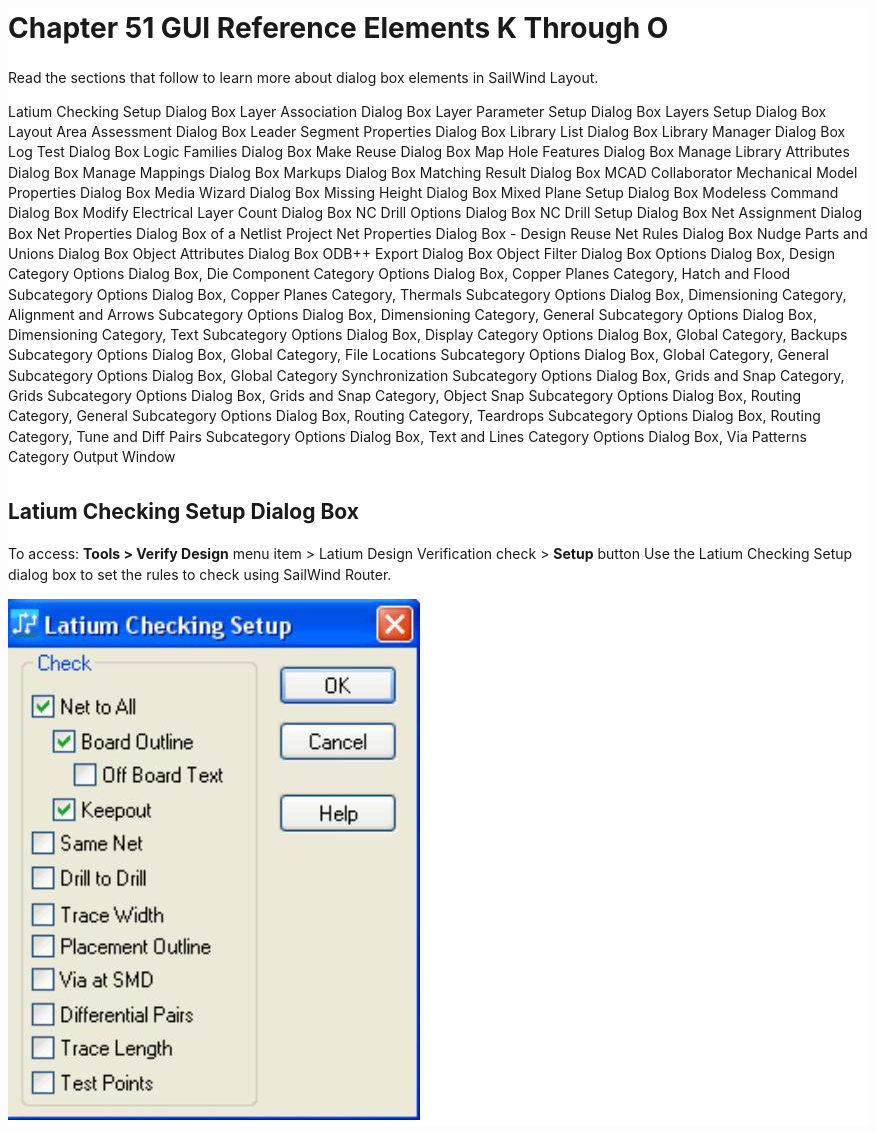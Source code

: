# Chapter 51 GUI Reference Elements K Through O
Read the sections that follow to learn more about dialog box elements in SailWind Layout.

Latium Checking Setup Dialog Box Layer Association Dialog Box Layer Parameter Setup Dialog Box Layers Setup Dialog Box Layout Area Assessment Dialog Box Leader Segment Properties Dialog Box Library List Dialog Box Library Manager Dialog Box Log Test Dialog Box Logic Families Dialog Box Make Reuse Dialog Box Map Hole Features Dialog Box Manage Library Attributes Dialog Box Manage Mappings Dialog Box Markups Dialog Box Matching Result Dialog Box MCAD Collaborator Mechanical Model Properties Dialog Box Media Wizard Dialog Box Missing Height Dialog Box Mixed Plane Setup Dialog Box Modeless Command Dialog Box Modify Electrical Layer Count Dialog Box NC Drill Options Dialog Box NC Drill Setup Dialog Box Net Assignment Dialog Box Net Properties Dialog Box of a Netlist Project Net Properties Dialog Box - Design Reuse Net Rules Dialog Box Nudge Parts and Unions Dialog Box Object Attributes Dialog Box ODB++ Export Dialog Box Object Filter Dialog Box Options Dialog Box, Design Category Options Dialog Box, Die Component Category Options Dialog Box, Copper Planes Category, Hatch and Flood Subcategory Options Dialog Box, Copper Planes Category, Thermals Subcategory Options Dialog Box, Dimensioning Category, Alignment and Arrows Subcategory Options Dialog Box, Dimensioning Category, General Subcategory Options Dialog Box, Dimensioning Category, Text Subcategory Options Dialog Box, Display Category Options Dialog Box, Global Category, Backups Subcategory Options Dialog Box, Global Category, File Locations Subcategory Options Dialog Box, Global Category, General Subcategory Options Dialog Box, Global Category Synchronization Subcategory Options Dialog Box, Grids and Snap Category, Grids Subcategory Options Dialog Box, Grids and Snap Category, Object Snap Subcategory Options Dialog Box, Routing Category, General Subcategory Options Dialog Box, Routing Category, Teardrops Subcategory Options Dialog Box, Routing Category, Tune and Diff Pairs Subcategory Options Dialog Box, Text and Lines Category Options Dialog Box, Via Patterns Category Output Window

## Latium Checking Setup Dialog Box
To access: **Tools > Verify Design** menu item > Latium Design Verification check > **Setup** button Use the Latium Checking Setup dialog box to set the rules to check using SailWind Router.

![](/layout/guide/51/_page_2_Picture_3.jpeg)
